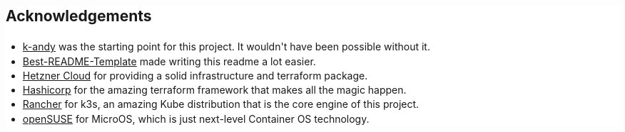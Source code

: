 

## Acknowledgements

- [k-andy](https://github.com/StarpTech/k-andy) was the starting point for this project. It wouldn't have been possible without it.
- [Best-README-Template](https://github.com/othneildrew/Best-README-Template) made writing this readme a lot easier.
- [Hetzner Cloud](https://www.hetzner.com) for providing a solid infrastructure and terraform package.
- [Hashicorp](https://www.hashicorp.com) for the amazing terraform framework that makes all the magic happen.
- [Rancher](https://www.rancher.com) for k3s, an amazing Kube distribution that is the core engine of this project.
- [openSUSE](https://www.opensuse.org) for MicroOS, which is just next-level Container OS technology.



[product-screenshot]: https://github.com/kube-hetzner/terraform-hcloud-kube-hetzner/raw/master/.images/kubectl-pod-all-17022022.png
